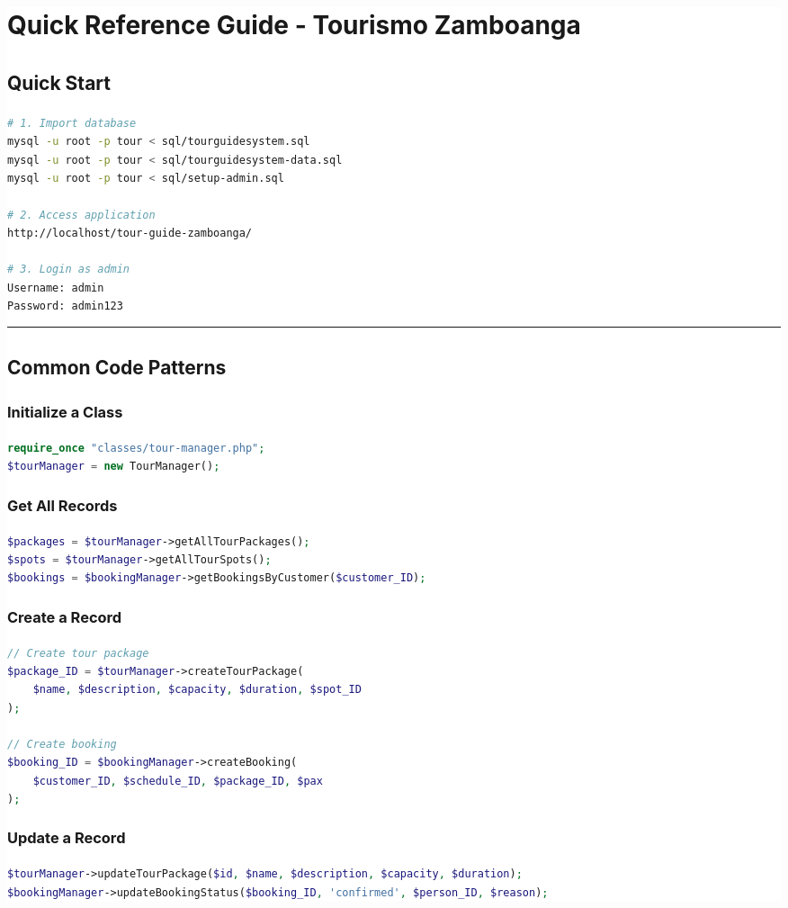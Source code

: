 # Quick Reference Guide - Tourismo Zamboanga

## Quick Start

```bash
# 1. Import database
mysql -u root -p tour < sql/tourguidesystem.sql
mysql -u root -p tour < sql/tourguidesystem-data.sql
mysql -u root -p tour < sql/setup-admin.sql

# 2. Access application
http://localhost/tour-guide-zamboanga/

# 3. Login as admin
Username: admin
Password: admin123
```

---

## Common Code Patterns

### Initialize a Class
```php
require_once "classes/tour-manager.php";
$tourManager = new TourManager();
```

### Get All Records
```php
$packages = $tourManager->getAllTourPackages();
$spots = $tourManager->getAllTourSpots();
$bookings = $bookingManager->getBookingsByCustomer($customer_ID);
```

### Create a Record
```php
// Create tour package
$package_ID = $tourManager->createTourPackage(
    $name, $description, $capacity, $duration, $spot_ID
);

// Create booking
$booking_ID = $bookingManager->createBooking(
    $customer_ID, $schedule_ID, $package_ID, $pax
);
```

### Update a Record
```php
$tourManager->updateTourPackage($id, $name, $description, $capacity, $duration);
$bookingManager->updateBookingStatus($booking_ID, 'confirmed', $person_ID, $reason);
```
